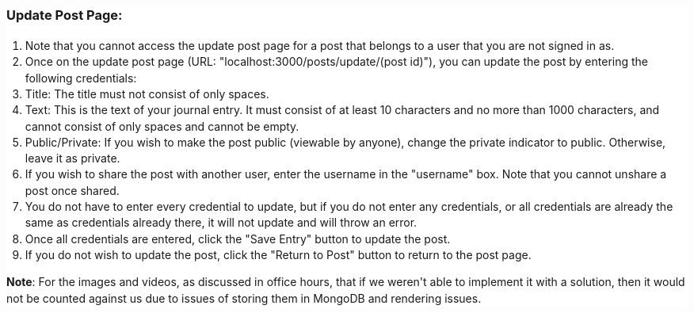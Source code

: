 ### Update Post Page:
1. Note that you cannot access the update post page for a post that belongs to a user that you are not signed in as.
2. Once on the update post page (URL: "localhost:3000/posts/update/(post id)"), you can update the post by entering the following credentials:
3. Title: The title must not consist of only spaces.
4. Text: This is the text of your journal entry. It must consist of at least 10 characters and no more than 1000 characters, and cannot consist of only spaces and cannot be empty.
5. Public/Private: If you wish to make the post public (viewable by anyone), change the private indicator to public. Otherwise, leave it as private.
6. If you wish to share the post with another user, enter the username in the "username" box. Note that you cannot unshare a post once shared.
7. You do not have to enter every credential to update, but if you do not enter any credentials, or all credentials are already the same as credentials already there, it will not update and will throw an error.
8. Once all credentials are entered, click the "Save Entry" button to update the post.
9. If you do not wish to update the post, click the "Return to Post" button to return to the post page.

**Note**:
For the images and videos, as discussed in office hours, that if we weren't able to implement it with a solution, then it would not be counted against us due to issues of storing them in MongoDB and rendering issues.
